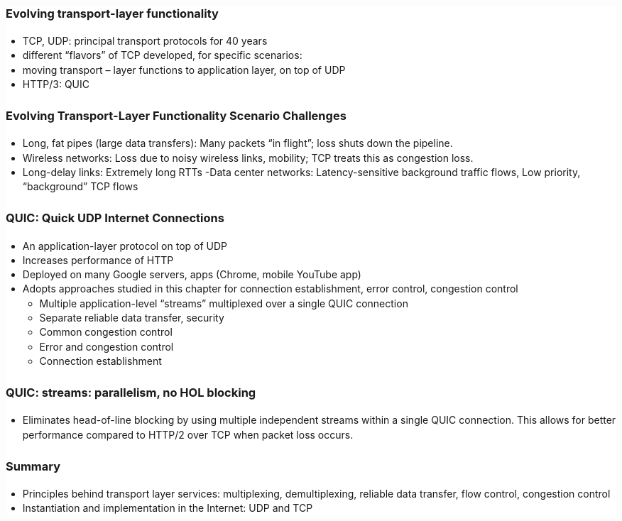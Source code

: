 ### Evolving transport-layer functionality
- TCP, UDP: principal transport protocols for 40 years
- different “flavors” of TCP developed, for specific scenarios:
- moving transport – layer functions to application layer, on top of UDP
- HTTP/3: QUIC

### Evolving Transport-Layer Functionality Scenario Challenges
- Long, fat pipes (large data transfers): Many packets “in flight”; loss shuts down the pipeline.
- Wireless networks: Loss due to noisy wireless links, mobility; TCP treats this as congestion loss.
- Long-delay links: Extremely long RTTs
 -Data center networks: Latency-sensitive background traffic flows, Low priority, “background” TCP flows

### QUIC: Quick UDP Internet Connections
- An application-layer protocol on top of UDP
- Increases performance of HTTP
- Deployed on many Google servers, apps (Chrome, mobile YouTube app)
- Adopts approaches studied in this chapter for connection establishment, error control, congestion control
  - Multiple application-level “streams” multiplexed over a single QUIC connection
  - Separate reliable data transfer, security
  - Common congestion control
  - Error and congestion control
  - Connection establishment

### QUIC: streams: parallelism, no HOL blocking
- Eliminates head-of-line blocking by using multiple independent streams within a single QUIC connection. This allows for better performance compared to HTTP/2 over TCP when packet loss occurs.

### Summary
- Principles behind transport layer services: multiplexing, demultiplexing, reliable data transfer, flow control, congestion control
- Instantiation and implementation in the Internet: UDP and TCP
